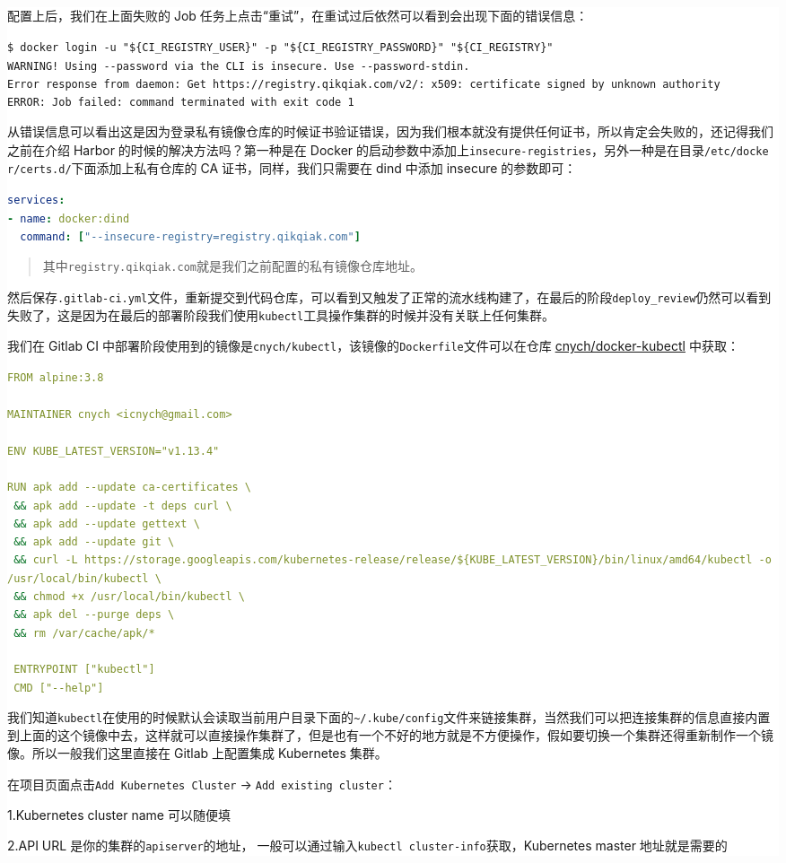 配置上后，我们在上面失败的 Job 任务上点击“重试”，在重试过后依然可以看到会出现下面的错误信息：

```shell
$ docker login -u "${CI_REGISTRY_USER}" -p "${CI_REGISTRY_PASSWORD}" "${CI_REGISTRY}"
WARNING! Using --password via the CLI is insecure. Use --password-stdin.
Error response from daemon: Get https://registry.qikqiak.com/v2/: x509: certificate signed by unknown authority
ERROR: Job failed: command terminated with exit code 1
```

从错误信息可以看出这是因为登录私有镜像仓库的时候证书验证错误，因为我们根本就没有提供任何证书，所以肯定会失败的，还记得我们之前在介绍 Harbor 的时候的解决方法吗？第一种是在 Docker 的启动参数中添加上`insecure-registries`，另外一种是在目录`/etc/docker/certs.d/`下面添加上私有仓库的 CA 证书，同样，我们只需要在 dind 中添加 insecure 的参数即可：

```yaml
services:
- name: docker:dind
  command: ["--insecure-registry=registry.qikqiak.com"]
```

> 其中`registry.qikqiak.com`就是我们之前配置的私有镜像仓库地址。

然后保存`.gitlab-ci.yml`文件，重新提交到代码仓库，可以看到又触发了正常的流水线构建了，在最后的阶段`deploy_review`仍然可以看到失败了，这是因为在最后的部署阶段我们使用`kubectl`工具操作集群的时候并没有关联上任何集群。

我们在 Gitlab CI 中部署阶段使用到的镜像是`cnych/kubectl`，该镜像的`Dockerfile`文件可以在仓库 [cnych/docker-kubectl](https://github.com/cnych/docker-kubectl) 中获取：

```yaml
FROM alpine:3.8

MAINTAINER cnych <icnych@gmail.com>

ENV KUBE_LATEST_VERSION="v1.13.4"

RUN apk add --update ca-certificates \
 && apk add --update -t deps curl \
 && apk add --update gettext \
 && apk add --update git \
 && curl -L https://storage.googleapis.com/kubernetes-release/release/${KUBE_LATEST_VERSION}/bin/linux/amd64/kubectl -o /usr/local/bin/kubectl \
 && chmod +x /usr/local/bin/kubectl \
 && apk del --purge deps \
 && rm /var/cache/apk/*

 ENTRYPOINT ["kubectl"]
 CMD ["--help"]
```

我们知道`kubectl`在使用的时候默认会读取当前用户目录下面的`~/.kube/config`文件来链接集群，当然我们可以把连接集群的信息直接内置到上面的这个镜像中去，这样就可以直接操作集群了，但是也有一个不好的地方就是不方便操作，假如要切换一个集群还得重新制作一个镜像。所以一般我们这里直接在 Gitlab 上配置集成 Kubernetes 集群。

在项目页面点击`Add Kubernetes Cluster` -> `Add existing cluster`：

1.Kubernetes cluster name 可以随便填

2.API URL 是你的集群的`apiserver`的地址， 一般可以通过输入`kubectl cluster-info`获取，Kubernetes master 地址就是需要的
